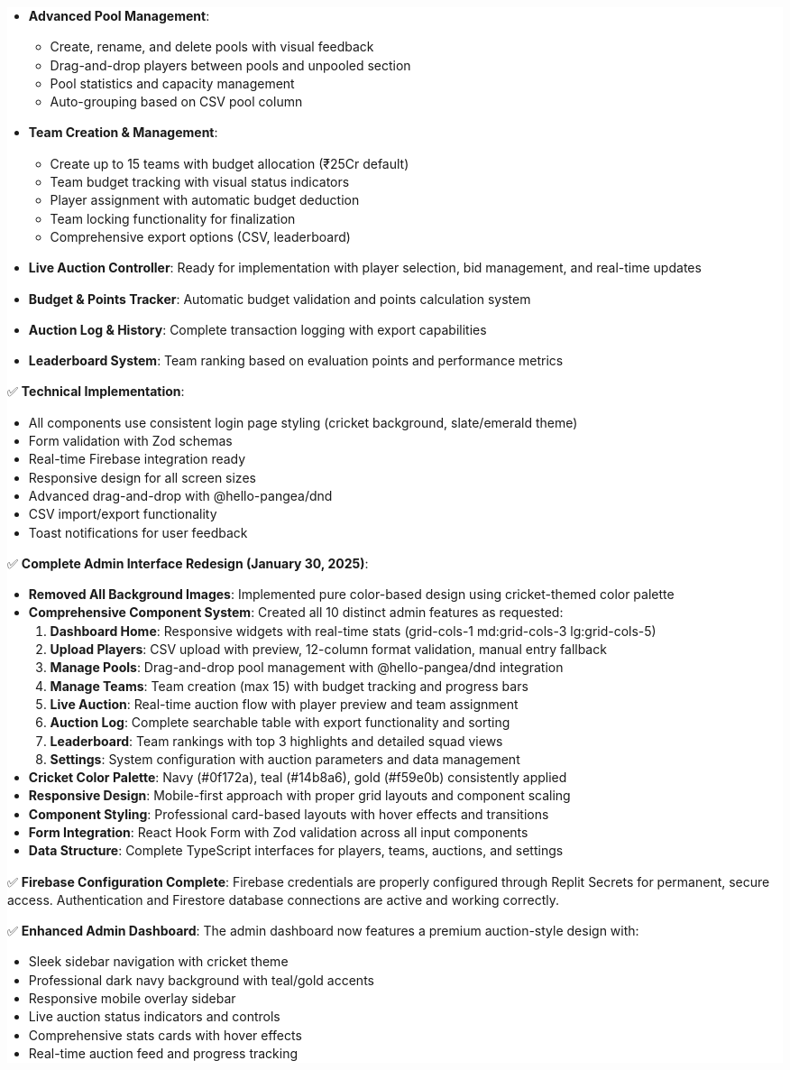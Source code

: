 - **Advanced Pool Management**:
  - Create, rename, and delete pools with visual feedback
  - Drag-and-drop players between pools and unpooled section
  - Pool statistics and capacity management
  - Auto-grouping based on CSV pool column
  
- **Team Creation & Management**:
  - Create up to 15 teams with budget allocation (₹25Cr default)
  - Team budget tracking with visual status indicators
  - Player assignment with automatic budget deduction
  - Team locking functionality for finalization
  - Comprehensive export options (CSV, leaderboard)
  
- **Live Auction Controller**: Ready for implementation with player selection, bid management, and real-time updates
- **Budget & Points Tracker**: Automatic budget validation and points calculation system
- **Auction Log & History**: Complete transaction logging with export capabilities
- **Leaderboard System**: Team ranking based on evaluation points and performance metrics

✅ **Technical Implementation**:
- All components use consistent login page styling (cricket background, slate/emerald theme)
- Form validation with Zod schemas
- Real-time Firebase integration ready
- Responsive design for all screen sizes
- Advanced drag-and-drop with @hello-pangea/dnd
- CSV import/export functionality
- Toast notifications for user feedback

✅ **Complete Admin Interface Redesign (January 30, 2025)**:
- **Removed All Background Images**: Implemented pure color-based design using cricket-themed color palette
- **Comprehensive Component System**: Created all 10 distinct admin features as requested:
  1. **Dashboard Home**: Responsive widgets with real-time stats (grid-cols-1 md:grid-cols-3 lg:grid-cols-5)
  2. **Upload Players**: CSV upload with preview, 12-column format validation, manual entry fallback
  3. **Manage Pools**: Drag-and-drop pool management with @hello-pangea/dnd integration
  4. **Manage Teams**: Team creation (max 15) with budget tracking and progress bars
  5. **Live Auction**: Real-time auction flow with player preview and team assignment
  6. **Auction Log**: Complete searchable table with export functionality and sorting
  7. **Leaderboard**: Team rankings with top 3 highlights and detailed squad views
  8. **Settings**: System configuration with auction parameters and data management
- **Cricket Color Palette**: Navy (#0f172a), teal (#14b8a6), gold (#f59e0b) consistently applied
- **Responsive Design**: Mobile-first approach with proper grid layouts and component scaling
- **Component Styling**: Professional card-based layouts with hover effects and transitions
- **Form Integration**: React Hook Form with Zod validation across all input components
- **Data Structure**: Complete TypeScript interfaces for players, teams, auctions, and settings

✅ **Firebase Configuration Complete**: Firebase credentials are properly configured through Replit Secrets for permanent, secure access. Authentication and Firestore database connections are active and working correctly.

✅ **Enhanced Admin Dashboard**: The admin dashboard now features a premium auction-style design with:
- Sleek sidebar navigation with cricket theme
- Professional dark navy background with teal/gold accents  
- Responsive mobile overlay sidebar
- Live auction status indicators and controls
- Comprehensive stats cards with hover effects
- Real-time auction feed and progress tracking
